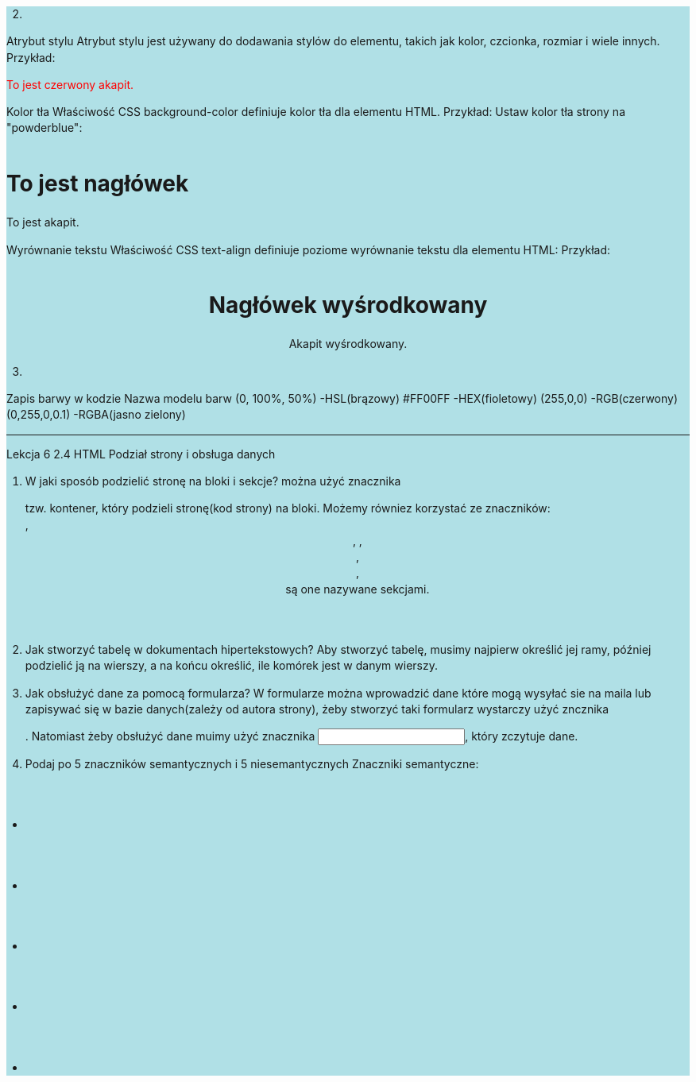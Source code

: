 2.
Atrybut stylu
Atrybut stylu jest używany do dodawania stylów do elementu, takich jak kolor, czcionka, rozmiar i wiele innych.
Przykład:
<p style="color:red;">To jest czerwony akapit.</p>

Kolor tła
Właściwość CSS background-color definiuje kolor tła dla elementu HTML.
Przykład:
Ustaw kolor tła strony na "powderblue":
<body style="background-color:powderblue;">
<h1>To jest nagłówek</h1>
<p>To jest akapit.</p>
</body>

Wyrównanie tekstu
Właściwość CSS text-align definiuje poziome wyrównanie tekstu dla elementu HTML:
Przykład:
<h1 style="text-align:center;">Nagłówek wyśrodkowany</h1>
<p style="text-align:center;">Akapit wyśrodkowany.</p>

3.
Zapis barwy w kodzie			Nazwa modelu barw
(0, 100%, 50%)				-HSL(brązowy)
#FF00FF					-HEX(fioletowy)
(255,0,0)				-RGB(czerwony)
(0,255,0,0.1)				-RGBA(jasno zielony)

---------------------------------------------------------------------------------------------------------
Lekcja 6
2.4 HTML Podział strony i obsługa danych


1. W jaki sposób podzielić stronę na bloki i sekcje?
można użyć znacznika <div> tzw. kontener, który podzieli stronę(kod strony) na bloki.
Możemy równiez korzystać ze znaczników: <article>, <header>, <naw>, <section>, <aside>, <footer> są one nazywane sekcjami.

2. Jak stworzyć tabelę w dokumentach hipertekstowych?
Aby stworzyć tabelę, musimy najpierw określić jej ramy, później podzielić ją na wierszy,
a na końcu określić, ile komórek jest w danym wierszy.

3. Jak obsłużyć dane za pomocą formularza?
W formularze można wprowadzić dane które mogą wysyłać sie na maila lub zapisywać się w bazie danych(zależy od autora strony),
żeby stworzyć taki formularz wystarczy użyć zncznika <form>.
Natomiast żeby obsłużyć dane muimy użyć znacznika <input>, który zczytuje dane.

4. Podaj po 5 znaczników semantycznych i 5 niesemantycznych
Znaczniki semantyczne:
- <header>
- <nav>
- <article>
- <section>
- <footer>
